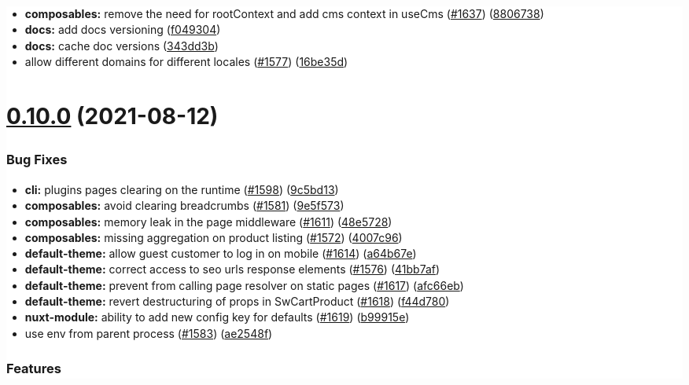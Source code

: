 * **composables:** remove the need for rootContext and add cms context in useCms ([#1637](https://github.com/DivanteLtd/shopware-pwa/issues/1637)) ([8806738](https://github.com/DivanteLtd/shopware-pwa/commit/8806738c63be04059d5c510c3ace8bfbe1033997))
* **docs:** add docs versioning ([f049304](https://github.com/DivanteLtd/shopware-pwa/commit/f0493048550843370fa06d756a7976d918b20296))
* **docs:** cache doc versions ([343dd3b](https://github.com/DivanteLtd/shopware-pwa/commit/343dd3bcbeccbee4317f9783d777565bbc3e4b85))
* allow different domains for different locales ([#1577](https://github.com/DivanteLtd/shopware-pwa/issues/1577)) ([16be35d](https://github.com/DivanteLtd/shopware-pwa/commit/16be35d2e4d68f3f21f7a3c91ea38ecf4f565bac))



# [0.10.0](https://github.com/DivanteLtd/shopware-pwa/compare/v0.9.1...v0.10.0) (2021-08-12)


### Bug Fixes

* **cli:** plugins pages clearing on the runtime ([#1598](https://github.com/DivanteLtd/shopware-pwa/issues/1598)) ([9c5bd13](https://github.com/DivanteLtd/shopware-pwa/commit/9c5bd139709b773d4f302c5d533ee57c145f3f7c))
* **composables:** avoid clearing breadcrumbs ([#1581](https://github.com/DivanteLtd/shopware-pwa/issues/1581)) ([9e5f573](https://github.com/DivanteLtd/shopware-pwa/commit/9e5f573d2b69f430ed71564afc2129d8aa6805bb))
* **composables:** memory leak in the page middleware ([#1611](https://github.com/DivanteLtd/shopware-pwa/issues/1611)) ([48e5728](https://github.com/DivanteLtd/shopware-pwa/commit/48e57288b20db7b7574407a2a3d216325077dabf))
* **composables:** missing aggregation on product listing ([#1572](https://github.com/DivanteLtd/shopware-pwa/issues/1572)) ([4007c96](https://github.com/DivanteLtd/shopware-pwa/commit/4007c96b1aedd55e4d3319d909d9fafc96ded4cd))
* **default-theme:** allow guest customer to log in on mobile ([#1614](https://github.com/DivanteLtd/shopware-pwa/issues/1614)) ([a64b67e](https://github.com/DivanteLtd/shopware-pwa/commit/a64b67e61bac59e95f75fc00e5d8a7477f8bcb70))
* **default-theme:** correct access to seo urls response elements ([#1576](https://github.com/DivanteLtd/shopware-pwa/issues/1576)) ([41bb7af](https://github.com/DivanteLtd/shopware-pwa/commit/41bb7af9030f7fe144bc9282caeae0a5e6643d06))
* **default-theme:** prevent from calling page resolver on static pages ([#1617](https://github.com/DivanteLtd/shopware-pwa/issues/1617)) ([afc66eb](https://github.com/DivanteLtd/shopware-pwa/commit/afc66ebed6938d1353fb57e711ebc8b52e5e9b17))
* **default-theme:** revert destructuring of props in SwCartProduct ([#1618](https://github.com/DivanteLtd/shopware-pwa/issues/1618)) ([f44d780](https://github.com/DivanteLtd/shopware-pwa/commit/f44d7806c20f76215095fd760b13abda02608978))
* **nuxt-module:** ability to add new config key for defaults ([#1619](https://github.com/DivanteLtd/shopware-pwa/issues/1619)) ([b99915e](https://github.com/DivanteLtd/shopware-pwa/commit/b99915e0c9c22adb242cff77d2b3374f25f4236b))
* use env from parent process ([#1583](https://github.com/DivanteLtd/shopware-pwa/issues/1583)) ([ae2548f](https://github.com/DivanteLtd/shopware-pwa/commit/ae2548f67a84de4a2d3f53ab833241f715450753))


### Features
